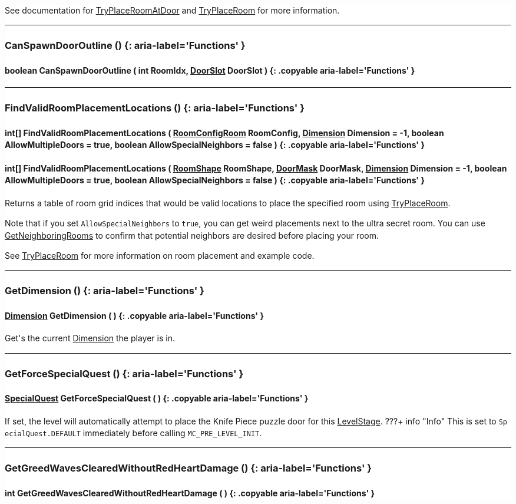 See documentation for [TryPlaceRoomAtDoor](Level.md#tryplaceroomatdoor) and [TryPlaceRoom](Level.md#tryplaceroom) for more information.

___
### CanSpawnDoorOutline () {: aria-label='Functions' }
#### boolean CanSpawnDoorOutline ( int RoomIdx, [DoorSlot](https://wofsauge.github.io/IsaacDocs/rep/enums/DoorSlot.html) DoorSlot ) {: .copyable aria-label='Functions' }

___
### FindValidRoomPlacementLocations () {: aria-label='Functions' }
#### int[] FindValidRoomPlacementLocations ( [RoomConfigRoom](https://wofsauge.github.io/IsaacDocs/rep/RoomConfig_Room.html) RoomConfig, [Dimension](enums/Dimension.md) Dimension = -1, boolean AllowMultipleDoors = true, boolean AllowSpecialNeighbors = false ) {: .copyable aria-label='Functions' }
#### int[] FindValidRoomPlacementLocations ( [RoomShape](https://wofsauge.github.io/IsaacDocs/rep/enums/RoomShape.html) RoomShape, [DoorMask](enums/DoorMask.md) DoorMask, [Dimension](enums/Dimension.md) Dimension = -1, boolean AllowMultipleDoors = true, boolean AllowSpecialNeighbors = false ) {: .copyable aria-label='Functions' }
Returns a table of room grid indices that would be valid locations to place the specified room using [TryPlaceRoom](Level.md#tryplaceroom).

Note that if you set `AllowSpecialNeighbors` to `true`, you can get weird placements next to the ultra secret room. You can use [GetNeighboringRooms](Level.md#getneighboringrooms) to confirm that potential neighbors are desired before placing your room.

See [TryPlaceRoom](Level.md#tryplaceroom) for more information on room placement and example code.

___
### GetDimension () {: aria-label='Functions' }
#### [Dimension](enums/Dimension.md) GetDimension ( ) {: .copyable aria-label='Functions' }
Get's the current [Dimension](enums/Dimension.md) the player is in.

___
### GetForceSpecialQuest () {: aria-label='Functions' }
#### [SpecialQuest](enums/SpecialQuest.md) GetForceSpecialQuest ( ) {: .copyable aria-label='Functions' }
If set, the level will automatically attempt to place the Knife Piece puzzle door for this [LevelStage](https://wofsauge.github.io/IsaacDocs/rep/enums/LevelStage.html).
???+ info "Info"
	This is set to `SpecialQuest.DEFAULT` immediately before calling `MC_PRE_LEVEL_INIT`.

___
### GetGreedWavesClearedWithoutRedHeartDamage () {: aria-label='Functions' }
#### int GetGreedWavesClearedWithoutRedHeartDamage ( ) {: .copyable aria-label='Functions' }
